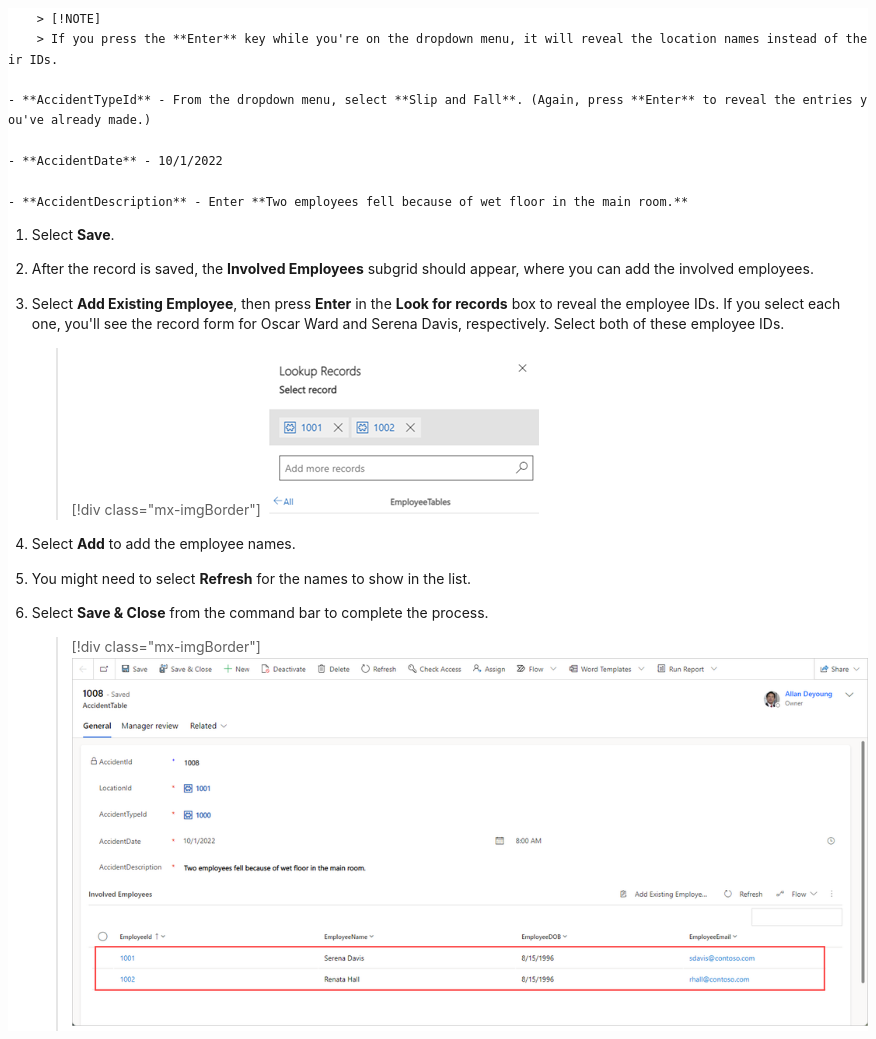         > [!NOTE]
        > If you press the **Enter** key while you're on the dropdown menu, it will reveal the location names instead of their IDs.

    - **AccidentTypeId** - From the dropdown menu, select **Slip and Fall**. (Again, press **Enter** to reveal the entries you've already made.)

    - **AccidentDate** - 10/1/2022

    - **AccidentDescription** - Enter **Two employees fell because of wet floor in the main room.**

1. Select **Save**.

1. After the record is saved, the **Involved Employees** subgrid should appear, where you can add the involved employees.

1. Select **Add Existing Employee**, then press **Enter** in the **Look for records** box to reveal the employee IDs. If you select each one, you'll see the record form for Oscar Ward and Serena Davis, respectively. Select both of these employee IDs.

    > [!div class="mx-imgBorder"]
    > [![Screenshot of the Employee Tables list in the Lookup Records section, showing records for employee I D 1001 and 1002.](../media/22-records.png)](../media/22-records.png#lightbox)

1. Select **Add** to add the employee names.

1. You might need to select **Refresh** for the names to show in the list.

1. Select **Save & Close** from the command bar to complete the process.

    > [!div class="mx-imgBorder"]
    > [![Screenshot of a list of Involved Employees.](../media/23-involved-employees.png)](../media/23-involved-employees.png#lightbox)
